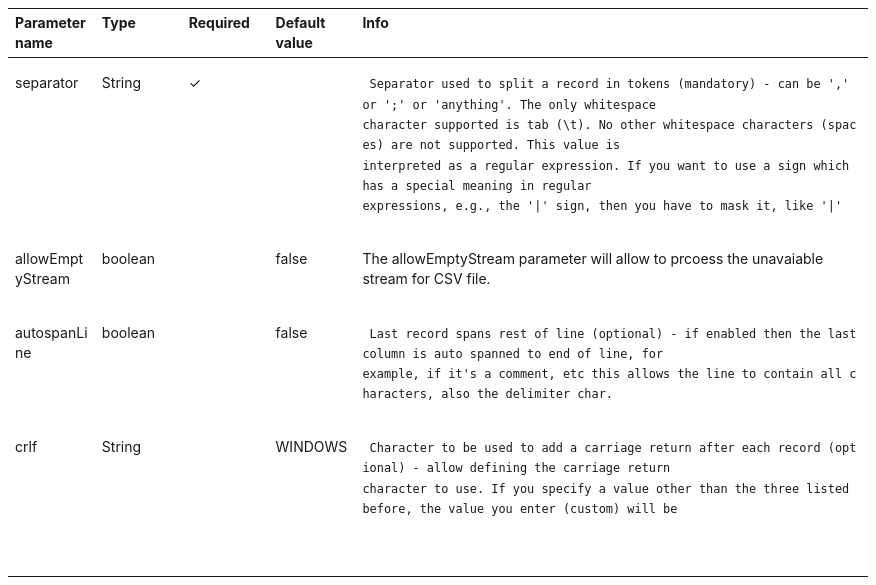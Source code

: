 </tr>
</tbody>
</table>

<table>
<colgroup>
<col style="width: 10%" />
<col style="width: 10%" />
<col style="width: 10%" />
<col style="width: 10%" />
<col style="width: 59%" />
</colgroup>
<thead>
<tr>
<th style="text-align: left;">Parameter name</th>
<th style="text-align: left;">Type</th>
<th style="text-align: left;">Required</th>
<th style="text-align: left;">Default value</th>
<th style="text-align: left;">Info</th>
</tr>
</thead>
<tbody>
<tr>
<td style="text-align: left;"><p>separator</p></td>
<td style="text-align: left;"><p>String</p></td>
<td style="text-align: left;"><p>✓</p></td>
<td style="text-align: left;"></td>
<td style="text-align: left;"><pre><code> Separator used to split a record in tokens (mandatory) - can be &#39;,&#39; or &#39;;&#39; or &#39;anything&#39;. The only whitespace
character supported is tab (\t). No other whitespace characters (spaces) are not supported. This value is
interpreted as a regular expression. If you want to use a sign which has a special meaning in regular
expressions, e.g., the &#39;|&#39; sign, then you have to mask it, like &#39;|&#39;</code></pre></td>
</tr>
<tr>
<td style="text-align: left;"><p>allowEmptyStream</p></td>
<td style="text-align: left;"><p>boolean</p></td>
<td style="text-align: left;"></td>
<td style="text-align: left;"><p>false</p></td>
<td style="text-align: left;"><p>The allowEmptyStream parameter will
allow to prcoess the unavaiable stream for CSV file.</p></td>
</tr>
<tr>
<td style="text-align: left;"><p>autospanLine</p></td>
<td style="text-align: left;"><p>boolean</p></td>
<td style="text-align: left;"></td>
<td style="text-align: left;"><p>false</p></td>
<td style="text-align: left;"><pre><code> Last record spans rest of line (optional) - if enabled then the last column is auto spanned to end of line, for
example, if it&#39;s a comment, etc this allows the line to contain all characters, also the delimiter char.</code></pre></td>
</tr>
<tr>
<td style="text-align: left;"><p>crlf</p></td>
<td style="text-align: left;"><p>String</p></td>
<td style="text-align: left;"></td>
<td style="text-align: left;"><p>WINDOWS</p></td>
<td style="text-align: left;"><pre><code> Character to be used to add a carriage return after each record (optional) - allow defining the carriage return
character to use. If you specify a value other than the three listed before, the value you enter (custom) will be